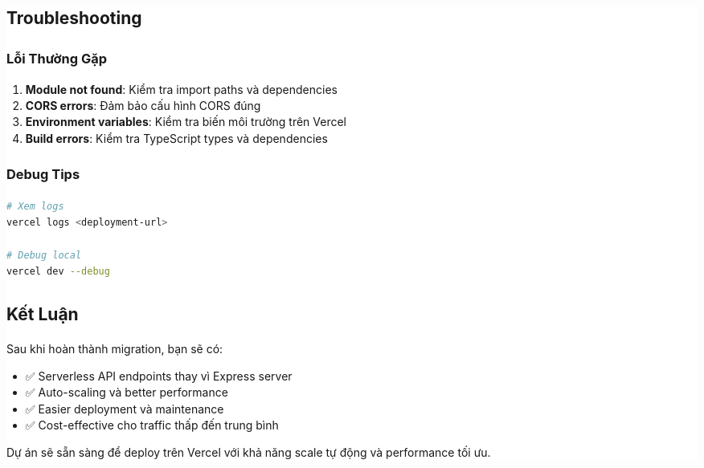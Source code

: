 ## Troubleshooting

### Lỗi Thường Gặp

1. **Module not found**: Kiểm tra import paths và dependencies
2. **CORS errors**: Đảm bảo cấu hình CORS đúng
3. **Environment variables**: Kiểm tra biến môi trường trên Vercel
4. **Build errors**: Kiểm tra TypeScript types và dependencies

### Debug Tips
```bash
# Xem logs
vercel logs <deployment-url>

# Debug local
vercel dev --debug
```

## Kết Luận

Sau khi hoàn thành migration, bạn sẽ có:
- ✅ Serverless API endpoints thay vì Express server
- ✅ Auto-scaling và better performance
- ✅ Easier deployment và maintenance
- ✅ Cost-effective cho traffic thấp đến trung bình

Dự án sẽ sẵn sàng để deploy trên Vercel với khả năng scale tự động và performance tối ưu.